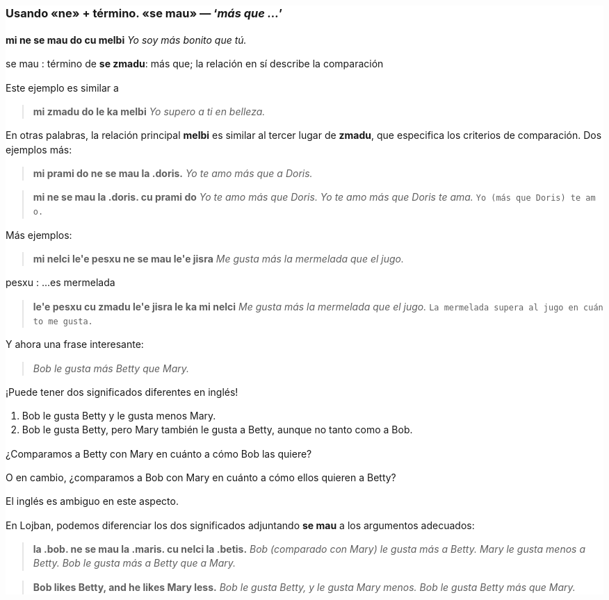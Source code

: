### Usando «**ne**» + término. «**se mau**» — ‘_más que …_’

**mi ne se mau do cu melbi**
_Yo soy más bonito que tú._

se mau
: término de **se zmadu**: más que; la relación en sí describe la comparación

Este ejemplo es similar a

> **mi zmadu do le ka melbi**
> _Yo supero a ti en belleza._

En otras palabras, la relación principal **melbi** es similar al tercer lugar de **zmadu**, que especifica los criterios de comparación. Dos ejemplos más:

> **mi prami do ne se mau la .doris.**
> _Yo te amo más que a Doris._



> **mi ne se mau la .doris. cu prami do**
> _Yo te amo más que Doris._
> _Yo te amo más que Doris te ama._
> `Yo (más que Doris) te amo.`

Más ejemplos:

> **mi nelci le'e pesxu ne se mau le'e jisra**
> _Me gusta más la mermelada que el jugo._

pesxu
: ...es mermelada

> **le'e pesxu cu zmadu le'e jisra le ka mi nelci**
> _Me gusta más la mermelada que el jugo._
> `La mermelada supera al jugo en cuánto me gusta.`

Y ahora una frase interesante:

> _Bob le gusta más Betty que Mary._

¡Puede tener dos significados diferentes en inglés!

1. Bob le gusta Betty y le gusta menos Mary.
2. Bob le gusta Betty, pero Mary también le gusta a Betty, aunque no tanto como a Bob.

¿Comparamos a Betty con Mary en cuánto a cómo Bob las quiere?

O en cambio, ¿comparamos a Bob con Mary en cuánto a cómo ellos quieren a Betty?

El inglés es ambiguo en este aspecto.

En Lojban, podemos diferenciar los dos significados adjuntando **se mau** a los argumentos adecuados:

> **la .bob. ne se mau la .maris. cu nelci la .betis.**
> _Bob (comparado con Mary) le gusta más a Betty. Mary le gusta menos a Betty._
> _Bob le gusta más a Betty que a Mary._

> **Bob likes Betty, and he likes Mary less.**
> _Bob le gusta Betty, y le gusta Mary menos._
> _Bob le gusta Betty más que Mary._
